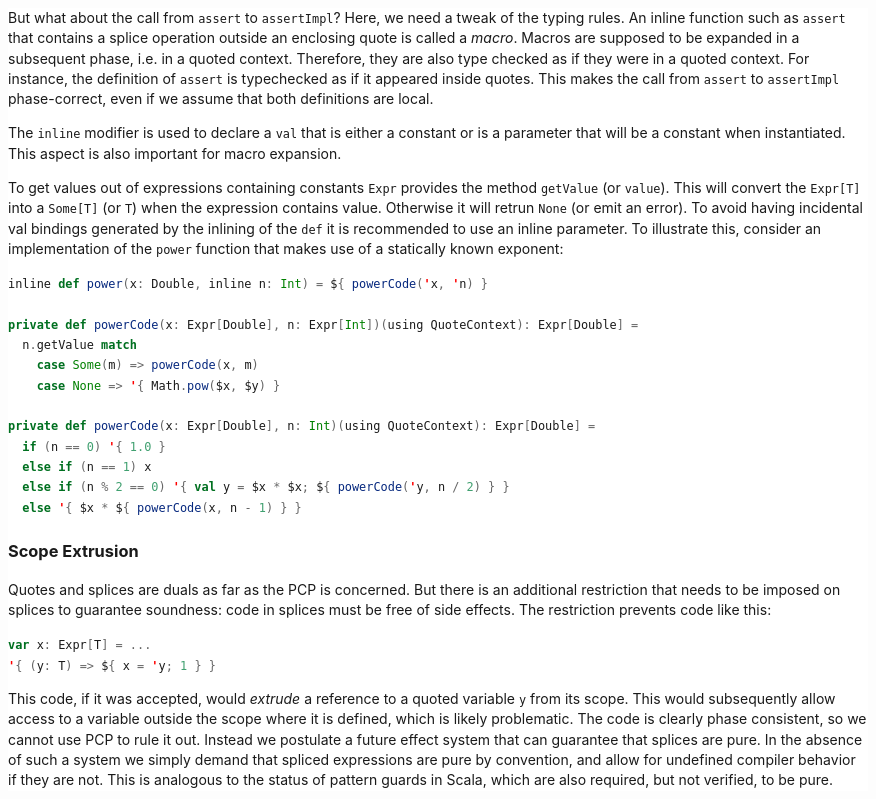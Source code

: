 But what about the call from `assert` to `assertImpl`? Here, we need a
tweak of the typing rules. An inline function such as `assert` that
contains a splice operation outside an enclosing quote is called a
_macro_. Macros are supposed to be expanded in a subsequent phase,
i.e. in a quoted context. Therefore, they are also type checked as if
they were in a quoted context. For instance, the definition of
`assert` is typechecked as if it appeared inside quotes.  This makes
the call from `assert` to `assertImpl` phase-correct, even if we
assume that both definitions are local.

The `inline` modifier is used to declare a `val` that is
either a constant or is a parameter that will be a constant when instantiated. This
aspect is also important for macro expansion.

To get values out of expressions containing constants `Expr` provides the method
`getValue` (or `value`). This will convert the `Expr[T]` into a `Some[T]` (or `T`) when the
expression contains value. Otherwise it will retrun `None` (or emit an error).
To avoid having incidental val bindings generated by the inlining of the `def`
it is recommended to use an inline parameter. To illustrate this, consider an
implementation of the `power` function that makes use of a statically known exponent:
```scala
inline def power(x: Double, inline n: Int) = ${ powerCode('x, 'n) }

private def powerCode(x: Expr[Double], n: Expr[Int])(using QuoteContext): Expr[Double] =
  n.getValue match
    case Some(m) => powerCode(x, m)
    case None => '{ Math.pow($x, $y) }

private def powerCode(x: Expr[Double], n: Int)(using QuoteContext): Expr[Double] =
  if (n == 0) '{ 1.0 }
  else if (n == 1) x
  else if (n % 2 == 0) '{ val y = $x * $x; ${ powerCode('y, n / 2) } }
  else '{ $x * ${ powerCode(x, n - 1) } }
```

### Scope Extrusion

Quotes and splices are duals as far as the PCP is concerned. But there is an
additional restriction that needs to be imposed on splices to guarantee
soundness: code in splices must be free of side effects. The restriction
prevents code like this:

```scala
var x: Expr[T] = ...
'{ (y: T) => ${ x = 'y; 1 } }
```

This code, if it was accepted, would _extrude_ a reference to a quoted variable
`y` from its scope. This would subsequently allow access to a variable outside the
scope where it is defined, which is likely problematic. The code is clearly
phase consistent, so we cannot use PCP to rule it out. Instead we postulate a
future effect system that can guarantee that splices are pure. In the absence of
such a system we simply demand that spliced expressions are pure by convention,
and allow for undefined compiler behavior if they are not. This is analogous to
the status of pattern guards in Scala, which are also required, but not
verified, to be pure.
